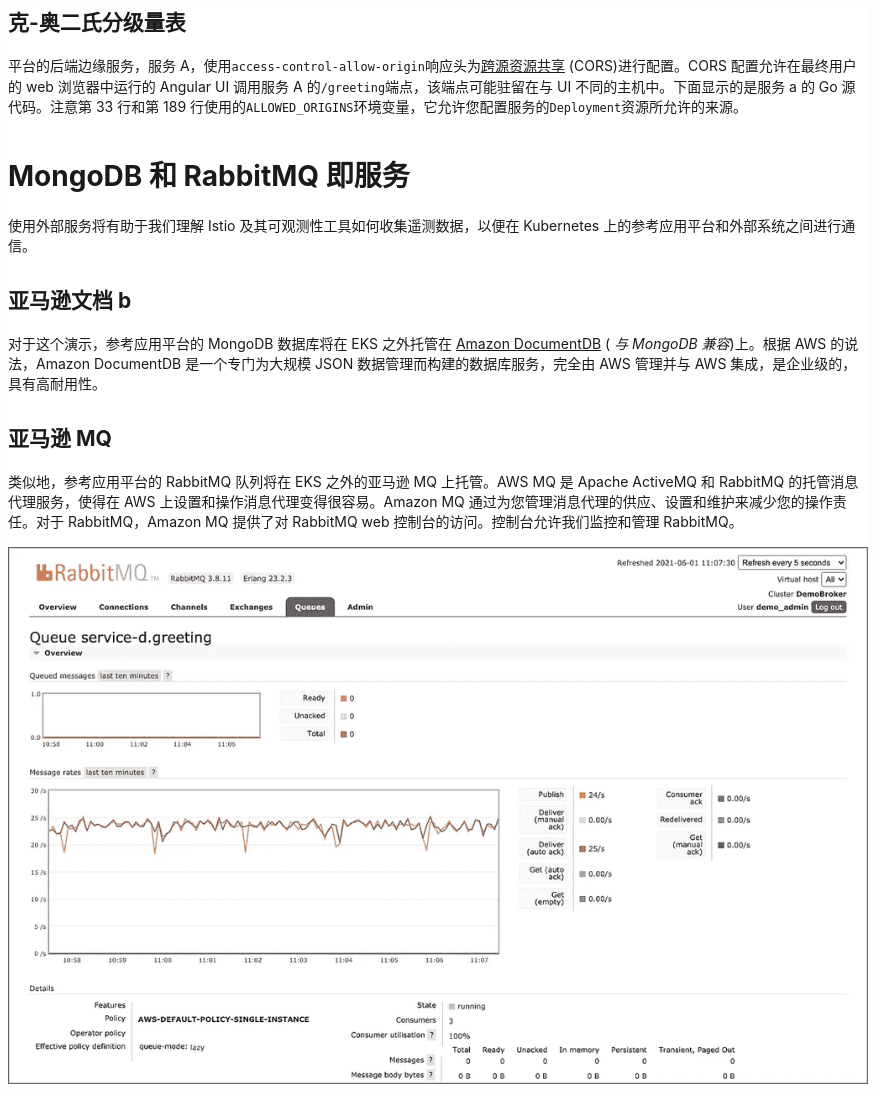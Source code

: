 ## 克-奥二氏分级量表

平台的后端边缘服务，服务 A，使用`access-control-allow-origin`响应头为[跨源资源共享](https://developer.mozilla.org/en-US/docs/Web/HTTP/CORS) (CORS)进行配置。CORS 配置允许在最终用户的 web 浏览器中运行的 Angular UI 调用服务 A 的`/greeting`端点，该端点可能驻留在与 UI 不同的主机中。下面显示的是服务 a 的 Go 源代码。注意第 33 行和第 189 行使用的`ALLOWED_ORIGINS`环境变量，它允许您配置服务的`Deployment`资源所允许的来源。

# MongoDB 和 RabbitMQ 即服务

使用外部服务将有助于我们理解 Istio 及其可观测性工具如何收集遥测数据，以便在 Kubernetes 上的参考应用平台和外部系统之间进行通信。

## 亚马逊文档 b

对于这个演示，参考应用平台的 MongoDB 数据库将在 EKS 之外托管在 [Amazon DocumentDB](https://aws.amazon.com/documentdb/) ( *与 MongoDB 兼容*)上。根据 AWS 的说法，Amazon DocumentDB 是一个专门为大规模 JSON 数据管理而构建的数据库服务，完全由 AWS 管理并与 AWS 集成，是企业级的，具有高耐用性。

## 亚马逊 MQ

类似地，参考应用平台的 RabbitMQ 队列将在 EKS 之外的亚马逊 MQ 上托管。AWS MQ 是 Apache ActiveMQ 和 RabbitMQ 的托管消息代理服务，使得在 AWS 上设置和操作消息代理变得很容易。Amazon MQ 通过为您管理消息代理的供应、设置和维护来减少您的操作责任。对于 RabbitMQ，Amazon MQ 提供了对 RabbitMQ web 控制台的访问。控制台允许我们监控和管理 RabbitMQ。

![](img/c86ed02293b3ec9cd6f3f2ec0488ecec.png)
